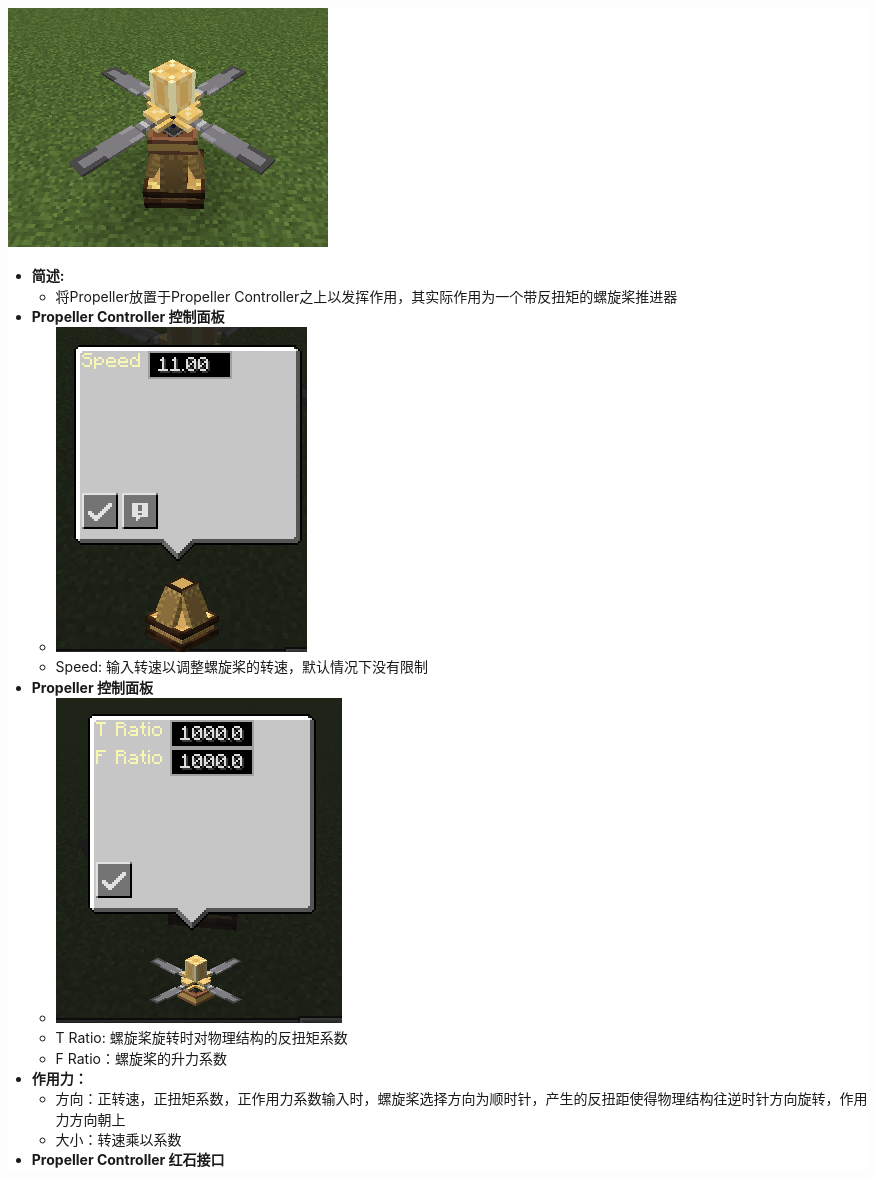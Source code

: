 ![img_3.png](img_3.png)
- **简述:**
  - 将Propeller放置于Propeller Controller之上以发挥作用，其实际作用为一个带反扭矩的螺旋桨推进器
- **Propeller Controller 控制面板**
  - ![img_4.png](img_4.png)
  - Speed: 输入转速以调整螺旋桨的转速，默认情况下没有限制
- **Propeller 控制面板**
  - ![img_5.png](img_5.png)
  - T Ratio: 螺旋桨旋转时对物理结构的反扭矩系数
  - F Ratio：螺旋桨的升力系数
- **作用力：**
  - 方向：正转速，正扭矩系数，正作用力系数输入时，螺旋桨选择方向为顺时针，产生的反扭距使得物理结构往逆时针方向旋转，作用力方向朝上
  - 大小：转速乘以系数
- **Propeller Controller 红石接口**
